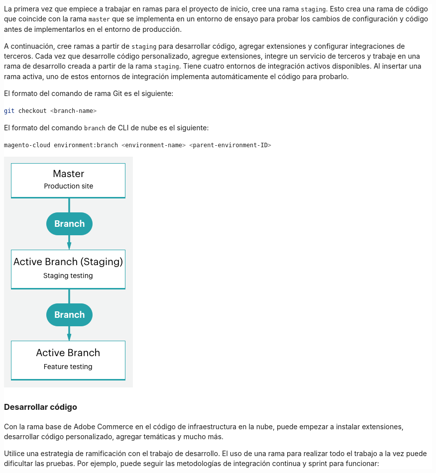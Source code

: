 La primera vez que empiece a trabajar en ramas para el proyecto de inicio, cree una rama `staging`. Esto crea una rama de código que coincide con la rama `master` que se implementa en un entorno de ensayo para probar los cambios de configuración y código antes de implementarlos en el entorno de producción.

A continuación, cree ramas a partir de `staging` para desarrollar código, agregar extensiones y configurar integraciones de terceros. Cada vez que desarrolle código personalizado, agregue extensiones, integre un servicio de terceros y trabaje en una rama de desarrollo creada a partir de la rama `staging`. Tiene cuatro entornos de integración activos disponibles. Al insertar una rama activa, uno de estos entornos de integración implementa automáticamente el código para probarlo.

El formato del comando de rama Git es el siguiente:

```bash
git checkout <branch-name>
```

El formato del comando `branch` de CLI de nube es el siguiente:

```bash
magento-cloud environment:branch <environment-name> <parent-environment-ID>
```

![Rama de la maestra](../../assets/starter/branching.png)

### Desarrollar código

Con la rama base de Adobe Commerce en el código de infraestructura en la nube, puede empezar a instalar extensiones, desarrollar código personalizado, agregar temáticas y mucho más.

Utilice una estrategia de ramificación con el trabajo de desarrollo. El uso de una rama para realizar todo el trabajo a la vez puede dificultar las pruebas. Por ejemplo, puede seguir las metodologías de integración continua y sprint para funcionar:
